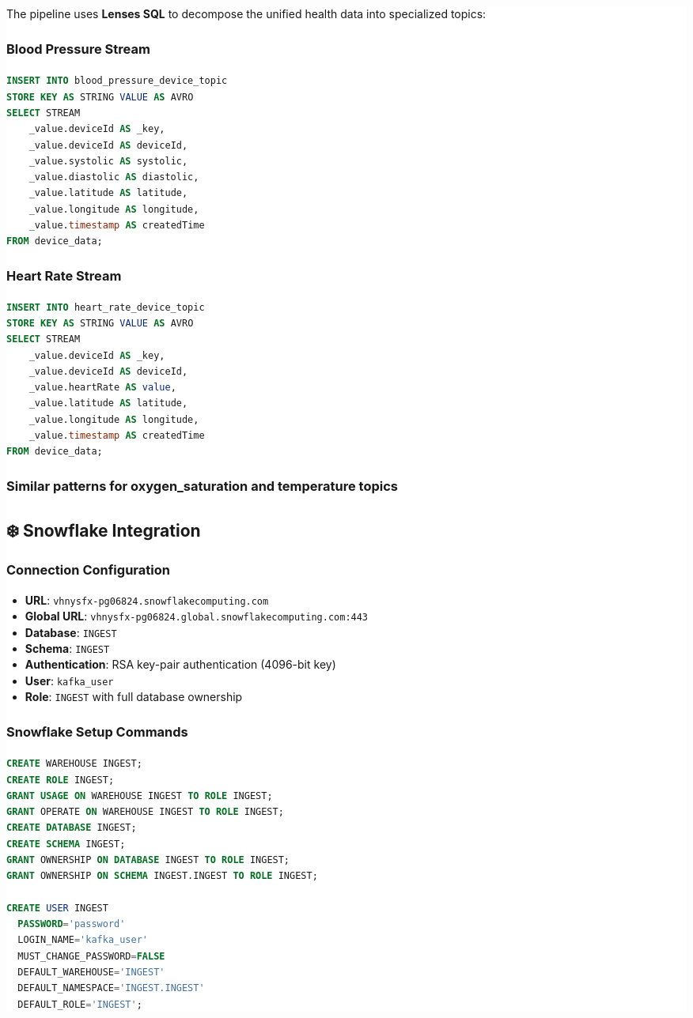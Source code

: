 The pipeline uses **Lenses SQL** to decompose the unified health data into specialized topics:

### **Blood Pressure Stream**
```sql
INSERT INTO blood_pressure_device_topic
STORE KEY AS STRING VALUE AS AVRO
SELECT STREAM
    _value.deviceId AS _key,
    _value.deviceId AS deviceId,
    _value.systolic AS systolic,
    _value.diastolic AS diastolic,
    _value.latitude AS latitude,
    _value.longitude AS longitude,
    _value.timestamp AS createdTime
FROM device_data;
```

### **Heart Rate Stream**
```sql
INSERT INTO heart_rate_device_topic
STORE KEY AS STRING VALUE AS AVRO
SELECT STREAM
    _value.deviceId AS _key,
    _value.deviceId AS deviceId,
    _value.heartRate AS value,
    _value.latitude AS latitude,
    _value.longitude AS longitude,
    _value.timestamp AS createdTime
FROM device_data;
```

### **Similar patterns for oxygen_saturation and temperature topics**

## ❄️ **Snowflake Integration**

### **Connection Configuration**
- **URL**: `vhnysfx-pg06824.snowflakecomputing.com`
- **Global URL**: `vhnysfx-pg06824.global.snowflakecomputing.com:443`
- **Database**: `INGEST`
- **Schema**: `INGEST`
- **Authentication**: RSA key-pair authentication (4096-bit key)
- **User**: `kafka_user`
- **Role**: `INGEST` with full database ownership

### **Snowflake Setup Commands**
```sql
CREATE WAREHOUSE INGEST;
CREATE ROLE INGEST;
GRANT USAGE ON WAREHOUSE INGEST TO ROLE INGEST;
GRANT OPERATE ON WAREHOUSE INGEST TO ROLE INGEST;
CREATE DATABASE INGEST;
CREATE SCHEMA INGEST;
GRANT OWNERSHIP ON DATABASE INGEST TO ROLE INGEST;
GRANT OWNERSHIP ON SCHEMA INGEST.INGEST TO ROLE INGEST;

CREATE USER INGEST 
  PASSWORD='password' 
  LOGIN_NAME='kafka_user' 
  MUST_CHANGE_PASSWORD=FALSE
  DEFAULT_WAREHOUSE='INGEST'
  DEFAULT_NAMESPACE='INGEST.INGEST'
  DEFAULT_ROLE='INGEST';
```